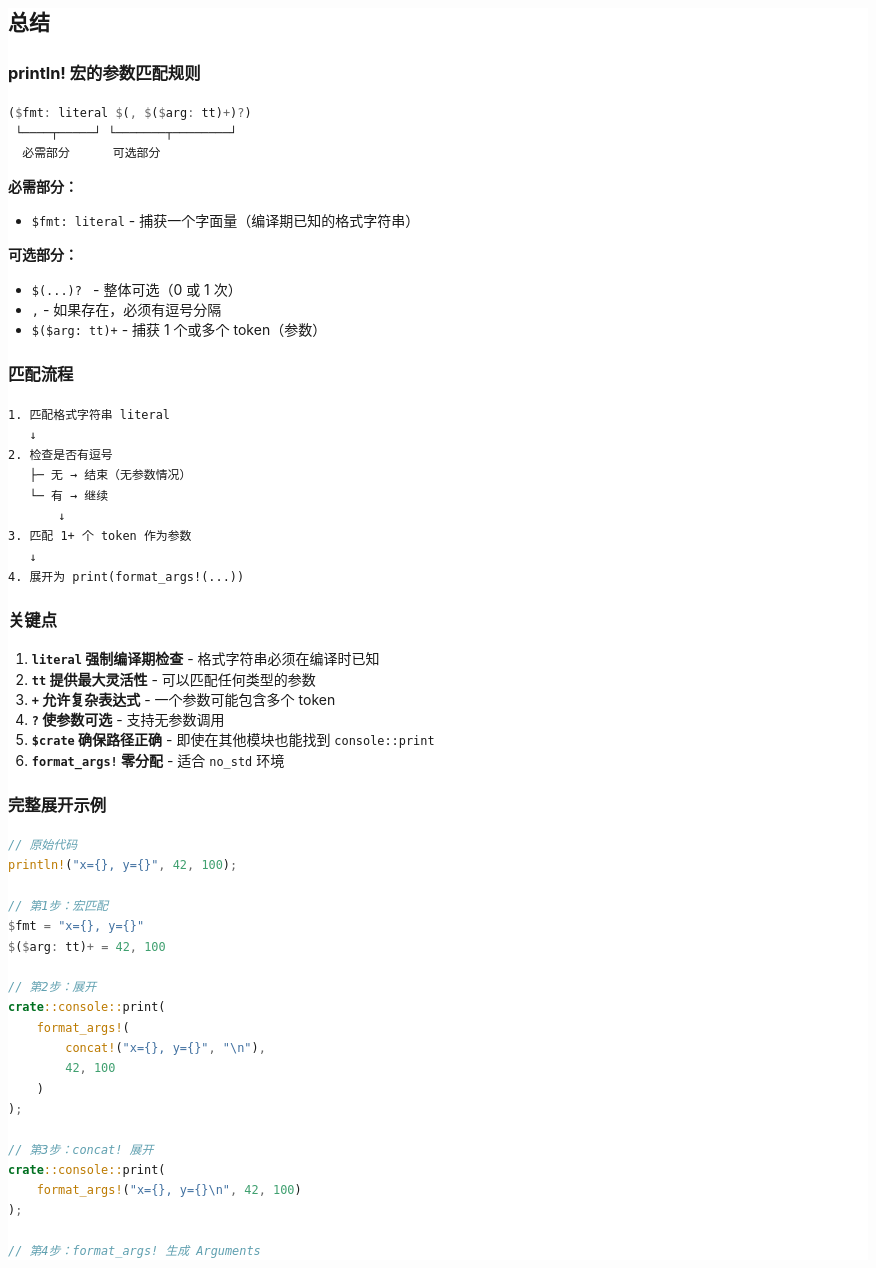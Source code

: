 
## 总结

### println! 宏的参数匹配规则

```rust
($fmt: literal $(, $($arg: tt)+)?)
 └────┬─────┘ └───────┬────────┘
  必需部分      可选部分
```

**必需部分：**
- `$fmt: literal` - 捕获一个字面量（编译期已知的格式字符串）

**可选部分：**
- `$(...)? ` - 整体可选（0 或 1 次）
- `,` - 如果存在，必须有逗号分隔
- `$($arg: tt)+` - 捕获 1 个或多个 token（参数）

### 匹配流程

```
1. 匹配格式字符串 literal
   ↓
2. 检查是否有逗号
   ├─ 无 → 结束（无参数情况）
   └─ 有 → 继续
       ↓
3. 匹配 1+ 个 token 作为参数
   ↓
4. 展开为 print(format_args!(...))
```

### 关键点

1. **`literal` 强制编译期检查** - 格式字符串必须在编译时已知
2. **`tt` 提供最大灵活性** - 可以匹配任何类型的参数
3. **`+` 允许复杂表达式** - 一个参数可能包含多个 token
4. **`?` 使参数可选** - 支持无参数调用
5. **`$crate` 确保路径正确** - 即使在其他模块也能找到 `console::print`
6. **`format_args!` 零分配** - 适合 `no_std` 环境

### 完整展开示例

```rust
// 原始代码
println!("x={}, y={}", 42, 100);

// 第1步：宏匹配
$fmt = "x={}, y={}"
$($arg: tt)+ = 42, 100

// 第2步：展开
crate::console::print(
    format_args!(
        concat!("x={}, y={}", "\n"),
        42, 100
    )
);

// 第3步：concat! 展开
crate::console::print(
    format_args!("x={}, y={}\n", 42, 100)
);

// 第4步：format_args! 生成 Arguments
```